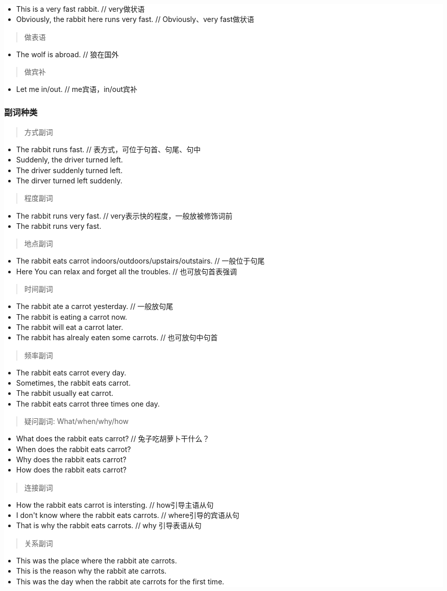 - This is a very fast rabbit. // very做状语
- Obviously, the rabbit here runs very fast. // Obviously、very fast做状语

> 做表语

- The wolf is abroad. // 狼在国外

> 做宾补

- Let me in/out. // me宾语，in/out宾补

### 副词种类

> 方式副词

- The rabbit runs fast. // 表方式，可位于句首、句尾、句中
- Suddenly, the driver turned left.
- The driver suddenly turned left.
- The dirver turned left suddenly.

> 程度副词

- The rabbit runs very fast.  // very表示快的程度，一般放被修饰词前
- The rabbit runs very fast.

> 地点副词

- The rabbit eats carrot indoors/outdoors/upstairs/outstairs. // 一般位于句尾
- Here You can relax and forget all the troubles. // 也可放句首表强调

> 时间副词

- The rabbit ate a carrot yesterday. // 一般放句尾
- The rabbit is eating a carrot now.
- The rabbit will eat a carrot later.
- The rabbit has alrealy eaten some carrots. // 也可放句中句首

> 频率副词

- The rabbit eats carrot every day.
- Sometimes, the rabbit eats carrot.
- The rabbit usually eat  carrot.
- The rabbit eats carrot three times one day.

> 疑问副词: What/when/why/how

- What does the rabbit eats carrot? // 兔子吃胡萝卜干什么？
- When does the rabbit eats carrot?
- Why does the rabbit eats carrot?
- How does the rabbit eats carrot?

> 连接副词

- How the rabbit eats carrot is intersting. // how引导主语从句
- I don't know where the rabbit eats carrots. // where引导的宾语从句
- That is why the rabbit eats carrots. // why 引导表语从句

> 关系副词

- This was the place where the rabbit ate carrots.
- This is the reason why  the rabbit ate carrots.
- This was the day when  the rabbit ate carrots for the first time.
